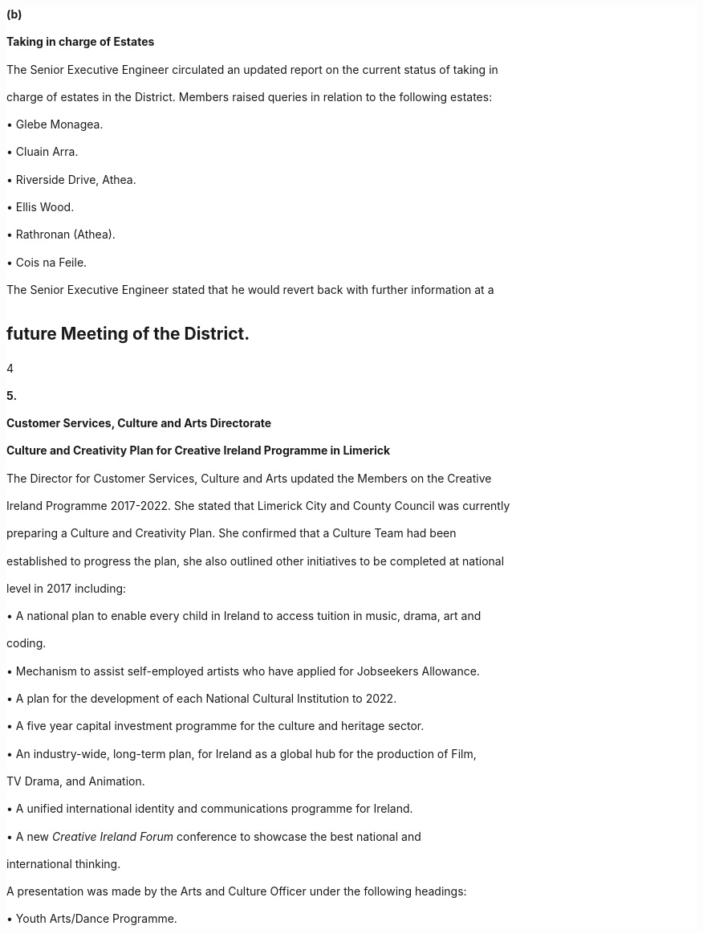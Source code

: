 **(b)**

**Taking in charge of Estates**

The Senior Executive Engineer circulated an updated report on the current status of taking in

charge of estates in the District. Members raised queries in relation to the following estates:

• Glebe Monagea.

• Cluain Arra.

• Riverside Drive, Athea.

• Ellis Wood.

• Rathronan (Athea).

• Cois na Feile.

The Senior Executive Engineer stated that he would revert back with further information at a

future Meeting of the District.
---
4

**5.**

**Customer Services, Culture and Arts Directorate**

**Culture and Creativity Plan for Creative Ireland Programme in Limerick**

The Director for Customer Services, Culture and Arts updated the Members on the Creative

Ireland Programme 2017-2022. She stated that Limerick City and County Council was currently

preparing a Culture and Creativity Plan. She confirmed that a Culture Team had been

established to progress the plan, she also outlined other initiatives to be completed at national

level in 2017 including:

• A national plan to enable every child in Ireland to access tuition in music, drama, art and

coding.

• Mechanism to assist self-employed artists who have applied for Jobseekers Allowance.

• A plan for the development of each National Cultural Institution to 2022.

• A five year capital investment programme for the culture and heritage sector.

• An industry-wide, long-term plan, for Ireland as a global hub for the production of Film,

TV Drama, and Animation.

• A unified international identity and communications programme for Ireland.

• A new *Creative Ireland Forum* conference to showcase the best national and

international thinking.

A presentation was made by the Arts and Culture Officer under the following headings:

• Youth Arts/Dance Programme.
